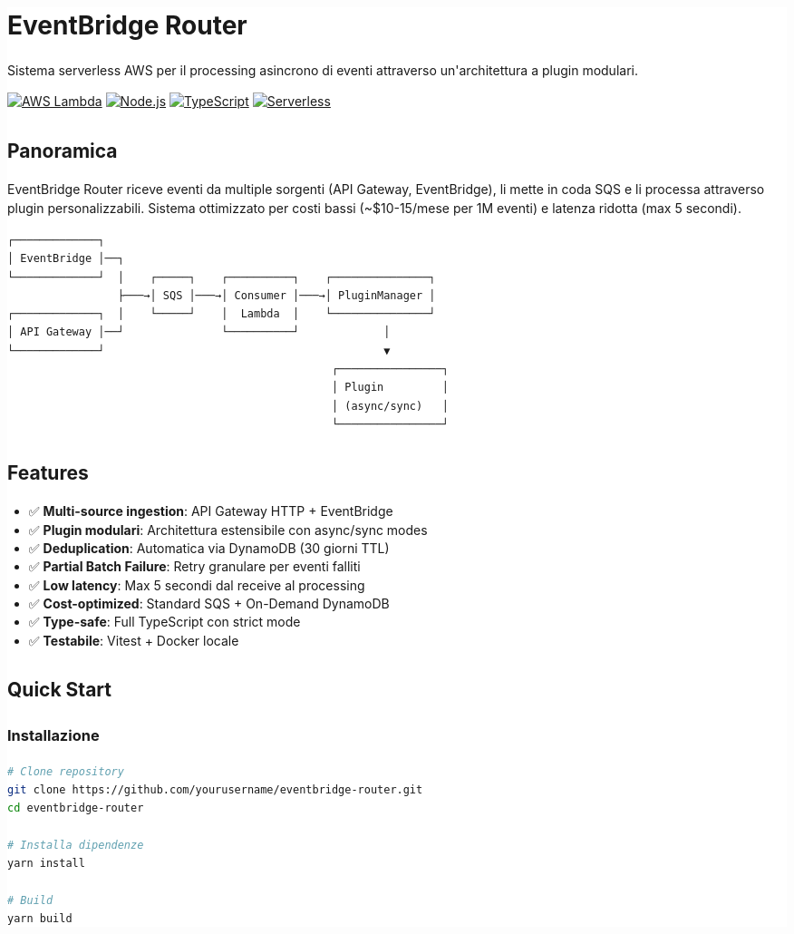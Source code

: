 # EventBridge Router

Sistema serverless AWS per il processing asincrono di eventi attraverso un'architettura a plugin modulari.

[![AWS Lambda](https://img.shields.io/badge/AWS-Lambda-orange)](https://aws.amazon.com/lambda/)
[![Node.js](https://img.shields.io/badge/Node.js-20-green)](https://nodejs.org/)
[![TypeScript](https://img.shields.io/badge/TypeScript-5.9-blue)](https://www.typescriptlang.org/)
[![Serverless](https://img.shields.io/badge/Serverless-3.x-red)](https://www.serverless.com/)

## Panoramica

EventBridge Router riceve eventi da multiple sorgenti (API Gateway, EventBridge), li mette in coda SQS e li processa attraverso plugin personalizzabili. Sistema ottimizzato per costi bassi (~$10-15/mese per 1M eventi) e latenza ridotta (max 5 secondi).

```
┌─────────────┐
│ EventBridge │──┐
└─────────────┘  │    ┌─────┐    ┌──────────┐    ┌───────────────┐
                 ├───→│ SQS │───→│ Consumer │───→│ PluginManager │
┌─────────────┐  │    └─────┘    │  Lambda  │    └───────────────┘
│ API Gateway │──┘               └──────────┘             │
└─────────────┘                                           ▼
                                                  ┌────────────────┐
                                                  │ Plugin         │
                                                  │ (async/sync)   │
                                                  └────────────────┘
```

## Features

- ✅ **Multi-source ingestion**: API Gateway HTTP + EventBridge
- ✅ **Plugin modulari**: Architettura estensibile con async/sync modes
- ✅ **Deduplication**: Automatica via DynamoDB (30 giorni TTL)
- ✅ **Partial Batch Failure**: Retry granulare per eventi falliti
- ✅ **Low latency**: Max 5 secondi dal receive al processing
- ✅ **Cost-optimized**: Standard SQS + On-Demand DynamoDB
- ✅ **Type-safe**: Full TypeScript con strict mode
- ✅ **Testabile**: Vitest + Docker locale

## Quick Start

### Installazione

```bash
# Clone repository
git clone https://github.com/yourusername/eventbridge-router.git
cd eventbridge-router

# Installa dipendenze
yarn install

# Build
yarn build
```
